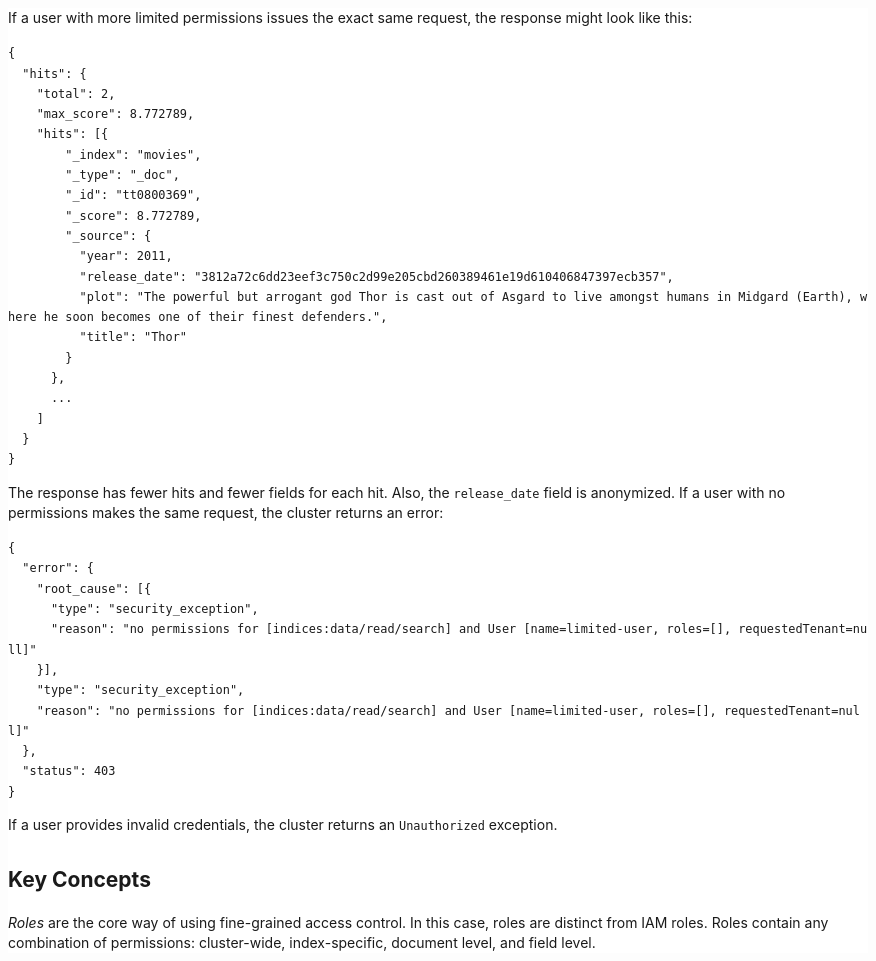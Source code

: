If a user with more limited permissions issues the exact same request, the response might look like this:

```
{
  "hits": {
    "total": 2,
    "max_score": 8.772789,
    "hits": [{
        "_index": "movies",
        "_type": "_doc",
        "_id": "tt0800369",
        "_score": 8.772789,
        "_source": {
          "year": 2011,
          "release_date": "3812a72c6dd23eef3c750c2d99e205cbd260389461e19d610406847397ecb357",
          "plot": "The powerful but arrogant god Thor is cast out of Asgard to live amongst humans in Midgard (Earth), where he soon becomes one of their finest defenders.",
          "title": "Thor"
        }
      },
      ...
    ]
  }
}
```

The response has fewer hits and fewer fields for each hit\. Also, the `release_date` field is anonymized\. If a user with no permissions makes the same request, the cluster returns an error:

```
{
  "error": {
    "root_cause": [{
      "type": "security_exception",
      "reason": "no permissions for [indices:data/read/search] and User [name=limited-user, roles=[], requestedTenant=null]"
    }],
    "type": "security_exception",
    "reason": "no permissions for [indices:data/read/search] and User [name=limited-user, roles=[], requestedTenant=null]"
  },
  "status": 403
}
```

If a user provides invalid credentials, the cluster returns an `Unauthorized` exception\.

## Key Concepts<a name="fgac-concepts"></a>

*Roles* are the core way of using fine\-grained access control\. In this case, roles are distinct from IAM roles\. Roles contain any combination of permissions: cluster\-wide, index\-specific, document level, and field level\.
